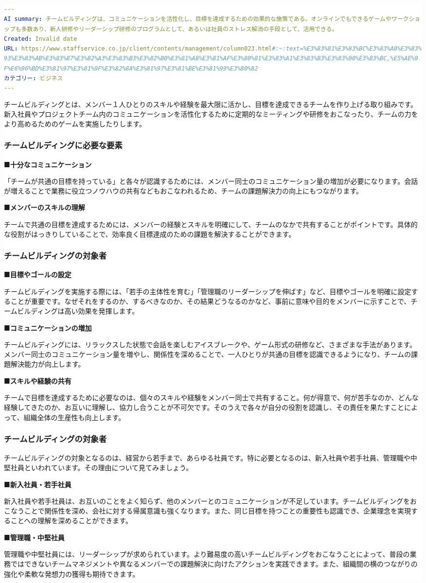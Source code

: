 ```yaml
---
AI summary: チームビルディングは、コミュニケーションを活性化し、目標を達成するための効果的な施策である。オンラインでもできるゲームやワークショップも多数あり、新人研修やリーダーシップ研修のプログラムとして、あるいは社員のストレス解消の手段として、活用できる。
Created: Invalid date
URL: https://www.staffservice.co.jp/client/contents/management/column023.html#:~:text=%E3%83%81%E3%83%BC%E3%83%A0%E3%83%93%E3%83%AB%E3%83%87%E3%82%A3%E3%83%B3%E3%82%B0%E3%81%A8%E3%81%AF%E3%80%81%E3%83%A1%E3%83%B3%E3%83%90%E3%83%BC,%E5%AE%9F%E6%96%BD%E3%81%97%E3%81%9F%E3%82%8A%E3%81%97%E3%81%BE%E3%81%99%E3%80%82
カテゴリー: ビジネス
---
```

チームビルディングとは、メンバー１人ひとりのスキルや経験を最大限に活かし、目標を達成できるチームを作り上げる取り組みです。新入社員やプロジェクトチーム内のコミュニケーションを活性化するために定期的なミーティングや研修をおこなったり、チームの力をより高めるためのゲームを実施したりします。

### チームビルディングに必要な要素

**■十分なコミュニケーション**

「チームが共通の目標を持っている」と各々が認識するためには、メンバー同士のコミュニケーション量の増加が必要になります。会話が増えることで業務に役立つノウハウの共有などもおこなわれるため、チームの課題解決力の向上にもつながります。

**■メンバーのスキルの理解**

チームで共通の目標を達成するためには、メンバーの経験とスキルを明確にして、チームのなかで共有することがポイントです。具体的な役割がはっきりしていることで、効率良く目標達成のための課題を解決することができます。

### チームビルディングの対象者

**■目標やゴールの設定**

チームビルディングを実施する際には、「若手の主体性を育む」「管理職のリーダーシップを伸ばす」など、目標やゴールを明確に設定することが重要です。なぜそれをするのか、するべきなのか、その結果どうなるのかなど、事前に意味や目的をメンバーに示すことで、チームビルディングは高い効果を発揮します。

**■コミュニケーションの増加**

チームビルディングには、リラックスした状態で会話を楽しむアイスブレークや、ゲーム形式の研修など、さまざまな手法があります。メンバー同士のコミュニケーション量を増やし、関係性を深めることで、一人ひとりが共通の目標を認識できるようになり、チームの課題解決能力が向上します。

**■スキルや経験の共有**

チームで目標を達成するために必要なのは、個々のスキルや経験をメンバー同士で共有すること。何が得意で、何が苦手なのか、どんな経験してきたのか、お互いに理解し、協力し合うことが不可欠です。そのうえで各々が自分の役割を認識し、その責任を果たすことによって、組織全体の生産性も向上します。

### チームビルディングの対象者

チームビルディングの対象となるのは、経営から若手まで、あらゆる社員です。特に必要となるのは、新入社員や若手社員、管理職や中堅社員といわれています。その理由について見てみましょう。

**■新入社員・若手社員**

新入社員や若手社員は、お互いのことをよく知らず、他のメンバーとのコミュニケーションが不足しています。チームビルディングをおこなうことで関係性を深め、会社に対する帰属意識も強くなります。また、同じ目標を持つことの重要性も認識でき、企業理念を実現することへの理解を深めることができます。

**■管理職・中堅社員**

管理職や中堅社員には、リーダーシップが求められています。より難易度の高いチームビルディングをおこなうことによって、普段の業務ではできないチームマネジメントや異なるメンバーでの課題解決に向けたアクションを実践できます。また、組織間の横のつながりの強化や柔軟な発想力の獲得も期待できます。
